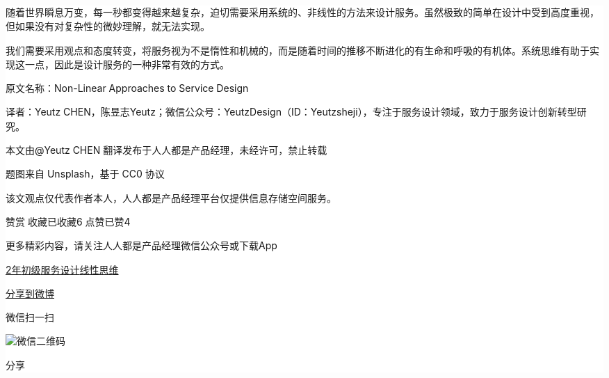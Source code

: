 随着世界瞬息万变，每一秒都变得越来越复杂，迫切需要采用系统的、非线性的方法来设计服务。虽然极致的简单在设计中受到高度重视，但如果没有对复杂性的微妙理解，就无法实现。

我们需要采用观点和态度转变，将服务视为不是惰性和机械的，而是随着时间的推移不断进化的有生命和呼吸的有机体。系统思维有助于实现这一点，因此是设计服务的一种非常有效的方式。

原文名称：Non-Linear Approaches to Service Design

译者：Yeutz CHEN，陈昱志Yeutz；微信公众号：YeutzDesign（ID：Yeutzsheji），专注于服务设计领域，致力于服务设计创新转型研究。

本文由@Yeutz CHEN 翻译发布于人人都是产品经理，未经许可，禁止转载

题图来自 Unsplash，基于 CC0 协议

该文观点仅代表作者本人，人人都是产品经理平台仅提供信息存储空间服务。

赞赏 收藏已收藏6 点赞已赞4

更多精彩内容，请关注人人都是产品经理微信公众号或下载App

[2年](https://www.woshipm.com/tag/2%e5%b9%b4)[初级](https://www.woshipm.com/tag/%e5%88%9d%e7%ba%a7)[服务设计](https://www.woshipm.com/tag/%e6%9c%8d%e5%8a%a1%e8%ae%be%e8%ae%a1)[线性思维](https://www.woshipm.com/tag/%e7%ba%bf%e6%80%a7%e6%80%9d%e7%bb%b4)

[分享到微博](https://service.weibo.com/share/share.php?appkey=2775287854&title=你还在用线性思维考虑服务设计吗？&url=https://www.woshipm.com/user-research/5647520.html&pic=https://image.yunyingpai.com/wp/2022/10/TDERtIaF70U1KVNbOwIK.jpg)

微信扫一扫

![微信二维码](https://api.pwmqr.com/qrcode/create/?url=https://www.woshipm.com/user-research/5647520.html)

分享